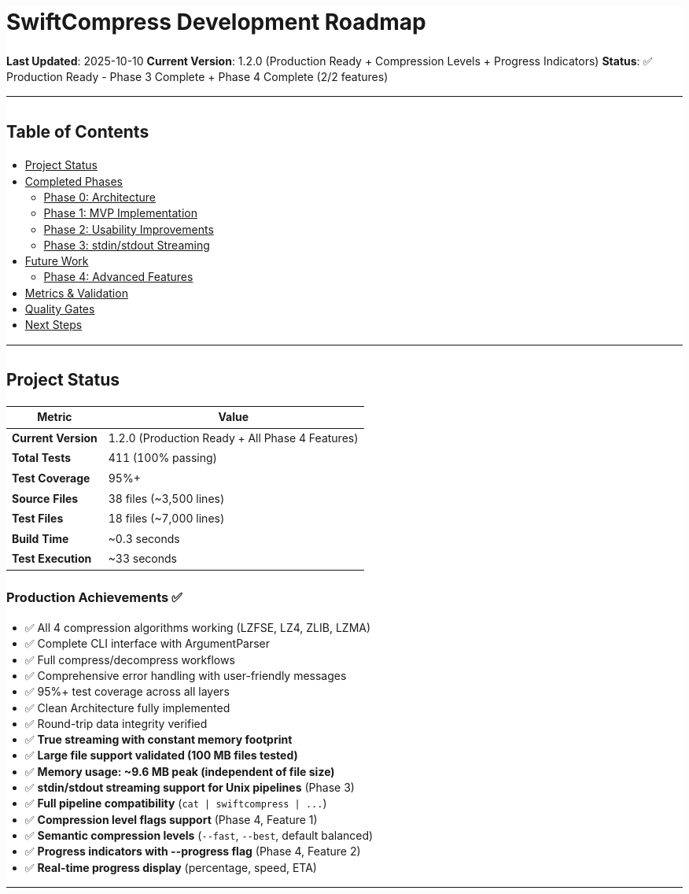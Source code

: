 # SwiftCompress Development Roadmap

**Last Updated**: 2025-10-10
**Current Version**: 1.2.0 (Production Ready + Compression Levels + Progress Indicators)
**Status**: ✅ Production Ready - Phase 3 Complete + Phase 4 Complete (2/2 features)

---

## Table of Contents

- [Project Status](#project-status)
- [Completed Phases](#completed-phases)
  - [Phase 0: Architecture](#phase-0-architecture-complete)
  - [Phase 1: MVP Implementation](#phase-1-mvp-implementation-complete)
  - [Phase 2: Usability Improvements](#phase-2-usability-improvements-complete)
  - [Phase 3: stdin/stdout Streaming](#phase-3-stdinstdout-streaming-complete)
- [Future Work](#future-work)
  - [Phase 4: Advanced Features](#phase-4-advanced-features-future)
- [Metrics & Validation](#metrics--validation)
- [Quality Gates](#quality-gates)
- [Next Steps](#next-steps)

---

## Project Status

| Metric | Value |
|--------|-------|
| **Current Version** | 1.2.0 (Production Ready + All Phase 4 Features) |
| **Total Tests** | 411 (100% passing) |
| **Test Coverage** | 95%+ |
| **Source Files** | 38 files (~3,500 lines) |
| **Test Files** | 18 files (~7,000 lines) |
| **Build Time** | ~0.3 seconds |
| **Test Execution** | ~33 seconds |

### Production Achievements ✅

- ✅ All 4 compression algorithms working (LZFSE, LZ4, ZLIB, LZMA)
- ✅ Complete CLI interface with ArgumentParser
- ✅ Full compress/decompress workflows
- ✅ Comprehensive error handling with user-friendly messages
- ✅ 95%+ test coverage across all layers
- ✅ Clean Architecture fully implemented
- ✅ Round-trip data integrity verified
- ✅ **True streaming with constant memory footprint**
- ✅ **Large file support validated (100 MB files tested)**
- ✅ **Memory usage: ~9.6 MB peak (independent of file size)**
- ✅ **stdin/stdout streaming support for Unix pipelines** (Phase 3)
- ✅ **Full pipeline compatibility** (`cat | swiftcompress | ...`)
- ✅ **Compression level flags support** (Phase 4, Feature 1)
- ✅ **Semantic compression levels** (`--fast`, `--best`, default balanced)
- ✅ **Progress indicators with --progress flag** (Phase 4, Feature 2)
- ✅ **Real-time progress display** (percentage, speed, ETA)

---